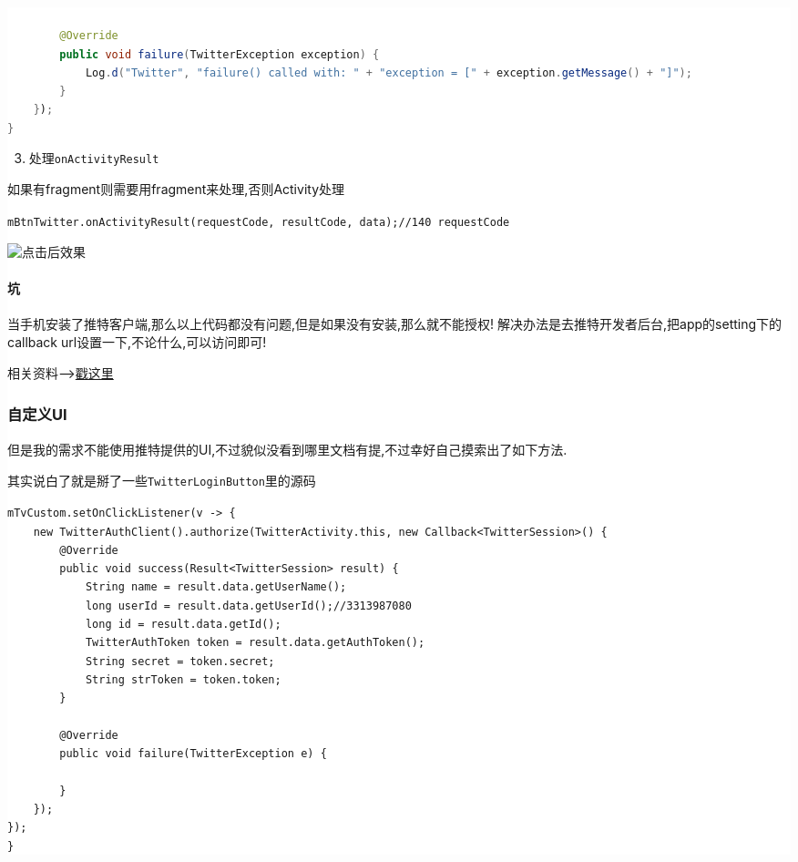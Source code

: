 ```Java

        @Override
        public void failure(TwitterException exception) {
            Log.d("Twitter", "failure() called with: " + "exception = [" + exception.getMessage() + "]");
        }
    });
}
```

3. 处理`onActivityResult`

如果有fragment则需要用fragment来处理,否则Activity处理
```
mBtnTwitter.onActivityResult(requestCode, resultCode, data);//140 requestCode
```

![点击后效果](http://ww4.sinaimg.cn/large/98900c07gw1ex1w5a4h04j20be09z0tc.jpg)

#### 坑
当手机安装了推特客户端,那么以上代码都没有问题,但是如果没有安装,那么就不能授权!
解决办法是去推特开发者后台,把app的setting下的callback url设置一下,不论什么,可以访问即可!

相关资料-->[戳这里](https://twittercommunity.com/t/failed-to-connect-to-twitter-api-using-twitterkit-on-android/29182/5)


### 自定义UI

但是我的需求不能使用推特提供的UI,不过貌似没看到哪里文档有提,不过幸好自己摸索出了如下方法.

其实说白了就是掰了一些`TwitterLoginButton`里的源码
```
mTvCustom.setOnClickListener(v -> {
    new TwitterAuthClient().authorize(TwitterActivity.this, new Callback<TwitterSession>() {
        @Override
        public void success(Result<TwitterSession> result) {
            String name = result.data.getUserName();
            long userId = result.data.getUserId();//3313987080
            long id = result.data.getId();
            TwitterAuthToken token = result.data.getAuthToken();
            String secret = token.secret;
            String strToken = token.token;
        }

        @Override
        public void failure(TwitterException e) {

        }
    });
});
}
```
